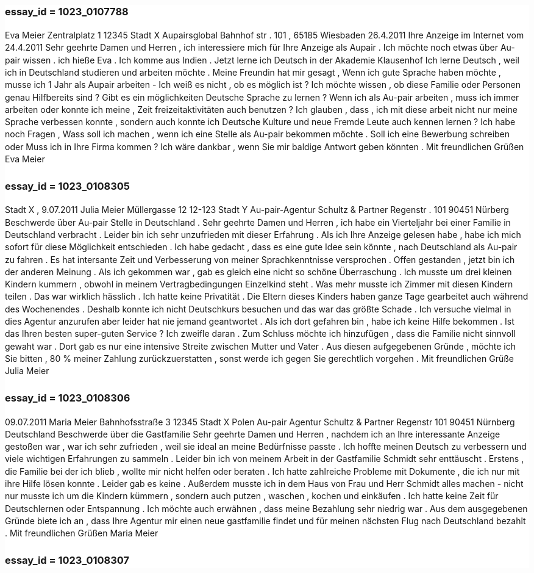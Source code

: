 ### essay_id = 1023_0107788
Eva Meier Zentralplatz 1 12345 Stadt X Aupairsglobal Bahnhof str . 101 , 65185 Wiesbaden 26.4.2011 Ihre Anzeige im Internet vom 24.4.2011 Sehr geehrte Damen und Herren , ich interessiere mich für Ihre Anzeige als Aupair . Ich möchte noch etwas über Au-pair wissen . ich hieße Eva . Ich komme aus Indien . Jetzt lerne ich Deutsch in der Akademie Klausenhof Ich lerne Deutsch , weil ich in Deutschland studieren und arbeiten möchte . Meine Freundin hat mir gesagt , Wenn ich gute Sprache haben möchte , musse ich 1 Jahr als Aupair arbeiten - Ich weiß es nicht , ob es möglich ist ? Ich möchte wissen , ob diese Familie oder Personen genau Hilfbereits sind ? Gibt es ein möglichkeiten Deutsche Sprache zu lernen ? Wenn ich als Au-pair arbeiten , muss ich immer arbeiten oder konnte ich meine , Zeit freizeitaktivitäten auch benutzen ? Ich glauben , dass , ich mit diese arbeit nicht nur meine Sprache verbessen konnte , sondern auch konnte ich Deutsche Kulture und neue Fremde Leute auch kennen lernen ? Ich habe noch Fragen , Wass soll ich machen , wenn ich eine Stelle als Au-pair bekommen möchte . Soll ich eine Bewerbung schreiben oder Muss ich in Ihre Firma kommen ? Ich wäre dankbar , wenn Sie mir baldige Antwort geben könnten . Mit freundlichen Grüßen Eva Meier 

### essay_id = 1023_0108305
Stadt X , 9.07.2011 Julia Meier Müllergasse 12 12-123 Stadt Y Au-pair-Agentur Schultz &amp; Partner Regenstr . 101 90451 Nürberg Beschwerde über Au-pair Stelle in Deutschland . Sehr geehrte Damen und Herren , ich habe ein Vierteljahr bei einer Familie in Deutschland verbracht . Leider bin ich sehr unzufrieden mit dieser Erfahrung . Als ich Ihre Anzeige gelesen habe , habe ich mich sofort für diese Möglichkeit entschieden . Ich habe gedacht , dass es eine gute Idee sein könnte , nach Deutschland als Au-pair zu fahren . Es hat intersante Zeit und Verbesserung von meiner Sprachkenntnisse versprochen . Offen gestanden , jetzt bin ich der anderen Meinung . Als ich gekommen war , gab es gleich eine nicht so schöne Überraschung . Ich musste um drei kleinen Kindern kummern , obwohl in meinem Vertragbedingungen Einzelkind steht . Was mehr musste ich Zimmer mit diesen Kindern teilen . Das war wirklich hässlich . Ich hatte keine Privatität . Die Eltern dieses Kinders haben ganze Tage gearbeitet auch während des Wochenendes . Deshalb konnte ich nicht Deutschkurs besuchen und das war das größte Schade . Ich versuche vielmal in dies Agentur anzurufen aber leider hat nie jemand geantwortet . Als ich dort gefahren bin , habe ich keine Hilfe bekommen . Ist das Ihren besten super-guten Service ? Ich zweifle daran . Zum Schluss möchte ich hinzufügen , dass die Familie nicht sinnvoll gewaht war . Dort gab es nur eine intensive Streite zwischen Mutter und Vater . Aus diesen aufgegebenen Gründe , möchte ich Sie bitten , 80 % meiner Zahlung zurückzuerstatten , sonst werde ich gegen Sie gerechtlich vorgehen . Mit freundlichen Grüße Julia Meier 

### essay_id = 1023_0108306
09.07.2011 Maria Meier Bahnhofsstraße 3 12345 Stadt X Polen Au-pair Agentur Schultz &amp; Partner Regenstr 101 90451 Nürnberg Deutschland Beschwerde über die Gastfamilie Sehr geehrte Damen und Herren , nachdem ich an Ihre interessante Anzeige gestoßen war , war ich sehr zufrieden , weil sie ideal an meine Bedürfnisse passte . Ich hoffte meinen Deutsch zu verbessern und viele wichtigen Erfahrungen zu sammeln . Leider bin ich von meinem Arbeit in der Gastfamilie Schmidt sehr enttäuscht . Erstens , die Familie bei der ich blieb , wollte mir nicht helfen oder beraten . Ich hatte zahlreiche Probleme mit Dokumente , die ich nur mit ihre Hilfe lösen konnte . Leider gab es keine . Außerdem musste ich in dem Haus von Frau und Herr Schmidt alles machen - nicht nur musste ich um die Kindern kümmern , sondern auch putzen , waschen , kochen und einkäufen . Ich hatte keine Zeit für Deutschlernen oder Entspannung . Ich möchte auch erwähnen , dass meine Bezahlung sehr niedrig war . Aus dem ausgegebenen Gründe biete ich an , dass Ihre Agentur mir einen neue gastfamilie findet und für meinen nächsten Flug nach Deutschland bezahlt . Mit freundlichen Grüßen Maria Meier 

### essay_id = 1023_0108307